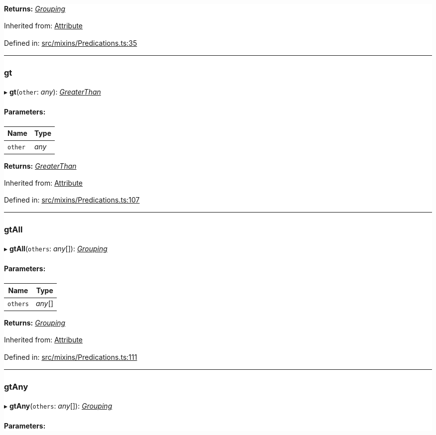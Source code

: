 **Returns:** [_Grouping_](nodes.grouping.md)

Inherited from: [Attribute](attributes.attribute.md)

Defined in:
[src/mixins/Predications.ts:35](https://github.com/sequeljs/ast/blob/8de61b1/src/mixins/Predications.ts#L35)

---

### gt

▸ **gt**(`other`: _any_): [_GreaterThan_](nodes.greaterthan.md)

#### Parameters:

| Name    | Type  |
| ------- | ----- |
| `other` | _any_ |

**Returns:** [_GreaterThan_](nodes.greaterthan.md)

Inherited from: [Attribute](attributes.attribute.md)

Defined in:
[src/mixins/Predications.ts:107](https://github.com/sequeljs/ast/blob/8de61b1/src/mixins/Predications.ts#L107)

---

### gtAll

▸ **gtAll**(`others`: _any_[]): [_Grouping_](nodes.grouping.md)

#### Parameters:

| Name     | Type    |
| -------- | ------- |
| `others` | _any_[] |

**Returns:** [_Grouping_](nodes.grouping.md)

Inherited from: [Attribute](attributes.attribute.md)

Defined in:
[src/mixins/Predications.ts:111](https://github.com/sequeljs/ast/blob/8de61b1/src/mixins/Predications.ts#L111)

---

### gtAny

▸ **gtAny**(`others`: _any_[]): [_Grouping_](nodes.grouping.md)

#### Parameters:
